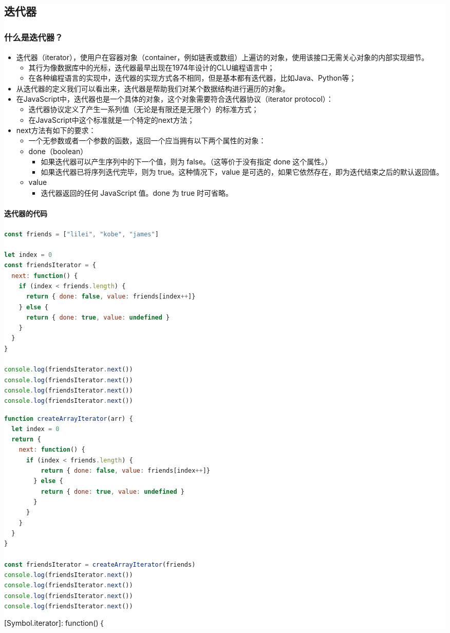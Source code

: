 ## 迭代器

### 什么是迭代器？

- 迭代器（iterator），使用户在容器对象（container，例如链表或数组）上遍访的对象，使用该接口无需关心对象的内部实现细节。
  - 其行为像数据库中的光标，迭代器最早出现在1974年设计的CLU编程语言中；
  - 在各种编程语言的实现中，迭代器的实现方式各不相同，但是基本都有迭代器，比如Java、Python等；
- 从迭代器的定义我们可以看出来，迭代器是帮助我们对某个数据结构进行遍历的对象。
- 在JavaScript中，迭代器也是一个具体的对象，这个对象需要符合迭代器协议（iterator protocol）：
  - 迭代器协议定义了产生一系列值（无论是有限还是无限个）的标准方式；
  - 在JavaScript中这个标准就是一个特定的next方法；
- next方法有如下的要求：
  - 一个无参数或者一个参数的函数，返回一个应当拥有以下两个属性的对象：
  - done（boolean）
    - 如果迭代器可以产生序列中的下一个值，则为 false。（这等价于没有指定 done 这个属性。）
    - 如果迭代器已将序列迭代完毕，则为 true。这种情况下，value 是可选的，如果它依然存在，即为迭代结束之后的默认返回值。
  - value
    - 迭代器返回的任何 JavaScript 值。done 为 true 时可省略。

#### 迭代器的代码

```js
const friends = ["lilei", "kobe", "james"]

let index = 0
const friendsIterator = {
  next: function() {
    if (index < friends.length) {
      return { done: false, value: friends[index++]}
    } else {
      return { done: true, value: undefined }
    }
  }
}

console.log(friendsIterator.next())
console.log(friendsIterator.next())
console.log(friendsIterator.next())
console.log(friendsIterator.next())
```

```js
function createArrayIterator(arr) {
  let index = 0
  return {
    next: function() {
      if (index < friends.length) {
          return { done: false, value: friends[index++]}
        } else {
          return { done: true, value: undefined }
        }
      }
    }
  }
}

const friendsIterator = createArrayIterator(friends)
console.log(friendsIterator.next())
console.log(friendsIterator.next())
console.log(friendsIterator.next())
console.log(friendsIterator.next())
```


  [Symbol.iterator]: function() {